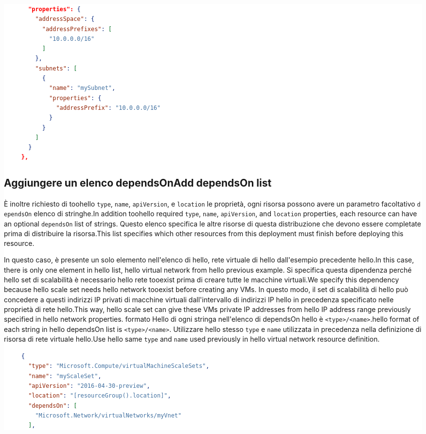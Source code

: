 ```json
       "properties": {
         "addressSpace": {
           "addressPrefixes": [
             "10.0.0.0/16"
           ]
         },
         "subnets": [
           {
             "name": "mySubnet",
             "properties": {
               "addressPrefix": "10.0.0.0/16"
             }
           }
         ]
       }
     },
```

## <a name="add-dependson-list"></a><span data-ttu-id="f7fe3-145">Aggiungere un elenco dependsOn</span><span class="sxs-lookup"><span data-stu-id="f7fe3-145">Add dependsOn list</span></span>
<span data-ttu-id="f7fe3-146">È inoltre richiesto di toohello `type`, `name`, `apiVersion`, e `location` le proprietà, ogni risorsa possono avere un parametro facoltativo `dependsOn` elenco di stringhe.</span><span class="sxs-lookup"><span data-stu-id="f7fe3-146">In addition toohello required `type`, `name`, `apiVersion`, and `location` properties, each resource can have an optional `dependsOn` list of strings.</span></span> <span data-ttu-id="f7fe3-147">Questo elenco specifica le altre risorse di questa distribuzione che devono essere completate prima di distribuire la risorsa.</span><span class="sxs-lookup"><span data-stu-id="f7fe3-147">This list specifies which other resources from this deployment must finish before deploying this resource.</span></span>

<span data-ttu-id="f7fe3-148">In questo caso, è presente un solo elemento nell'elenco di hello, rete virtuale di hello dall'esempio precedente hello.</span><span class="sxs-lookup"><span data-stu-id="f7fe3-148">In this case, there is only one element in hello list, hello virtual network from hello previous example.</span></span> <span data-ttu-id="f7fe3-149">Si specifica questa dipendenza perché hello set di scalabilità è necessario hello rete tooexist prima di creare tutte le macchine virtuali.</span><span class="sxs-lookup"><span data-stu-id="f7fe3-149">We specify this dependency because hello scale set needs hello network tooexist before creating any VMs.</span></span> <span data-ttu-id="f7fe3-150">In questo modo, il set di scalabilità di hello può concedere a questi indirizzi IP privati di macchine virtuali dall'intervallo di indirizzi IP hello in precedenza specificato nelle proprietà di rete hello.</span><span class="sxs-lookup"><span data-stu-id="f7fe3-150">This way, hello scale set can give these VMs private IP addresses from hello IP address range previously specified in hello network properties.</span></span> <span data-ttu-id="f7fe3-151">formato Hello di ogni stringa nell'elenco di dependsOn hello è `<type>/<name>`.</span><span class="sxs-lookup"><span data-stu-id="f7fe3-151">hello format of each string in hello dependsOn list is `<type>/<name>`.</span></span> <span data-ttu-id="f7fe3-152">Utilizzare hello stesso `type` e `name` utilizzata in precedenza nella definizione di risorsa di rete virtuale hello.</span><span class="sxs-lookup"><span data-stu-id="f7fe3-152">Use hello same `type` and `name` used previously in hello virtual network resource definition.</span></span>

```json
     {
       "type": "Microsoft.Compute/virtualMachineScaleSets",
       "name": "myScaleSet",
       "apiVersion": "2016-04-30-preview",
       "location": "[resourceGroup().location]",
       "dependsOn": [
         "Microsoft.Network/virtualNetworks/myVnet"
       ],
```